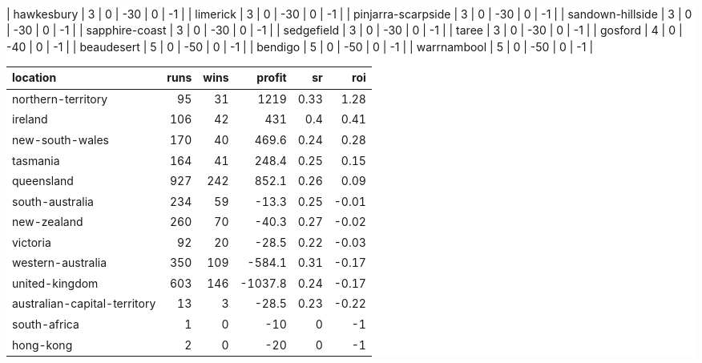 | hawkesbury              |      3 |      0 |    -30   | 0    | -1    |
| limerick                |      3 |      0 |    -30   | 0    | -1    |
| pinjarra-scarpside      |      3 |      0 |    -30   | 0    | -1    |
| sandown-hillside        |      3 |      0 |    -30   | 0    | -1    |
| sapphire-coast          |      3 |      0 |    -30   | 0    | -1    |
| sedgefield              |      3 |      0 |    -30   | 0    | -1    |
| taree                   |      3 |      0 |    -30   | 0    | -1    |
| gosford                 |      4 |      0 |    -40   | 0    | -1    |
| beaudesert              |      5 |      0 |    -50   | 0    | -1    |
| bendigo                 |      5 |      0 |    -50   | 0    | -1    |
| warrnambool             |      5 |      0 |    -50   | 0    | -1    |

| location                     |   runs |   wins |   profit |   sr |   roi |
|:-----------------------------|-------:|-------:|---------:|-----:|------:|
| northern-territory           |     95 |     31 |   1219   | 0.33 |  1.28 |
| ireland                      |    106 |     42 |    431   | 0.4  |  0.41 |
| new-south-wales              |    170 |     40 |    469.6 | 0.24 |  0.28 |
| tasmania                     |    164 |     41 |    248.4 | 0.25 |  0.15 |
| queensland                   |    927 |    242 |    852.1 | 0.26 |  0.09 |
| south-australia              |    234 |     59 |    -13.3 | 0.25 | -0.01 |
| new-zealand                  |    260 |     70 |    -40.3 | 0.27 | -0.02 |
| victoria                     |     92 |     20 |    -28.5 | 0.22 | -0.03 |
| western-australia            |    350 |    109 |   -584.1 | 0.31 | -0.17 |
| united-kingdom               |    603 |    146 |  -1037.8 | 0.24 | -0.17 |
| australian-capital-territory |     13 |      3 |    -28.5 | 0.23 | -0.22 |
| south-africa                 |      1 |      0 |    -10   | 0    | -1    |
| hong-kong                    |      2 |      0 |    -20   | 0    | -1    |